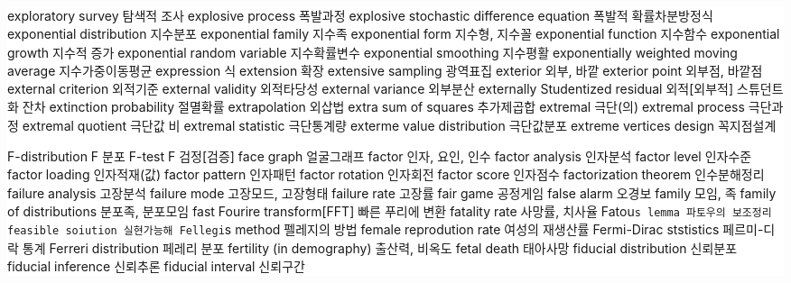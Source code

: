 exploratory survey 탐색적 조사
explosive process 폭발과정
explosive stochastic difference equation 폭발적 확률차분방정식
exponential distribution 지수분포
exponential family 지수족
exponential form 지수형, 지수꼴
exponential function 지수함수
exponential growth 지수적 증가
exponential random variable 지수확률변수
exponential smoothing 지수평활
exponentially weighted moving average 지수가중이동평균
expression 식
extension 확장
extensive sampling 광역표집
exterior 외부, 바깥
exterior point 외부점, 바깥점
external criterion 외적기준
external validity 외적타당성
external variance 외부분산
externally Studentized residual 외적[외부적] 스튜던트화 잔차
extinction probability 절멸확률
extrapolation 외삽법
extra sum of squares 추가제곱합
extremal 극단(의)
extremal process 극단과정
extremal quotient 극단값 비
extremal statistic 극단통계량
exterme value distribution 극단값분포
extreme vertices design 꼭지점설계

 

 

 

F-distribution F 분포
F-test F 검정[검증]
face graph 얼굴그래프
factor 인자, 요인, 인수
factor analysis 인자분석
factor level 인자수준
factor loading 인자적재(값)
factor pattern 인자패턴
factor rotation 인자회전
factor score 인자점수
factorization theorem 인수분해정리
failure analysis 고장분석
failure mode 고장모드, 고장형태
failure rate 고장률
fair game 공정게임
false alarm 오경보
family 모임, 족
family of distributions 분포족, 분포모임
fast Fourire transform[FFT] 빠른 푸리에 변환
fatality rate 사망률, 치사율
Fatou`s lemma 파토우의 보조정리
feasible soiution 실현가능해
Fellegi`s method 펠레지의 방법
female reprodution rate 여성의 재생산률
Fermi-Dirac ststistics 페르미-디락 통계
Ferreri distribution 페레리 분포
fertility (in demography) 출산력, 비옥도
fetal death 태아사망
fiducial distribution 신뢰분포
fiducial inference 신뢰추론
fiducial interval 신뢰구간